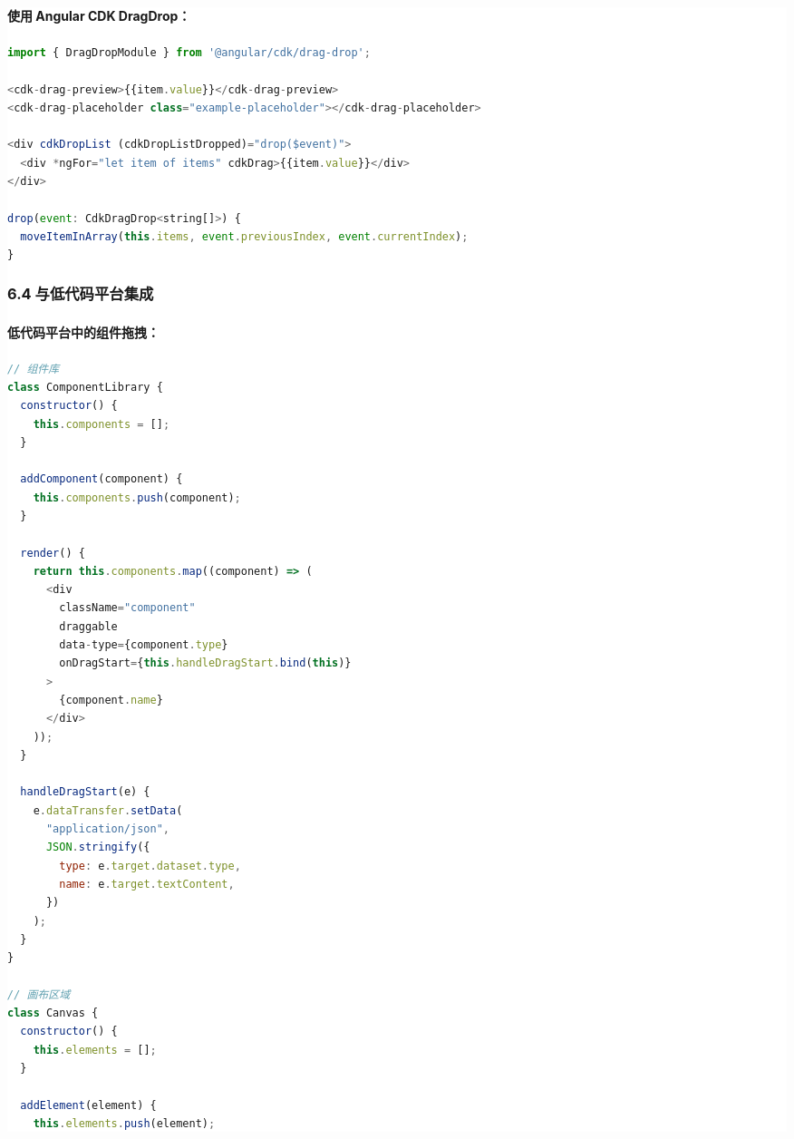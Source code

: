 #### 使用 Angular CDK DragDrop：

```js
import { DragDropModule } from '@angular/cdk/drag-drop';

<cdk-drag-preview>{{item.value}}</cdk-drag-preview>
<cdk-drag-placeholder class="example-placeholder"></cdk-drag-placeholder>

<div cdkDropList (cdkDropListDropped)="drop($event)">
  <div *ngFor="let item of items" cdkDrag>{{item.value}}</div>
</div>

drop(event: CdkDragDrop<string[]>) {
  moveItemInArray(this.items, event.previousIndex, event.currentIndex);
}
```

### 6.4 与低代码平台集成

#### 低代码平台中的组件拖拽：

```js
// 组件库
class ComponentLibrary {
  constructor() {
    this.components = [];
  }

  addComponent(component) {
    this.components.push(component);
  }

  render() {
    return this.components.map((component) => (
      <div
        className="component"
        draggable
        data-type={component.type}
        onDragStart={this.handleDragStart.bind(this)}
      >
        {component.name}
      </div>
    ));
  }

  handleDragStart(e) {
    e.dataTransfer.setData(
      "application/json",
      JSON.stringify({
        type: e.target.dataset.type,
        name: e.target.textContent,
      })
    );
  }
}

// 画布区域
class Canvas {
  constructor() {
    this.elements = [];
  }

  addElement(element) {
    this.elements.push(element);
```